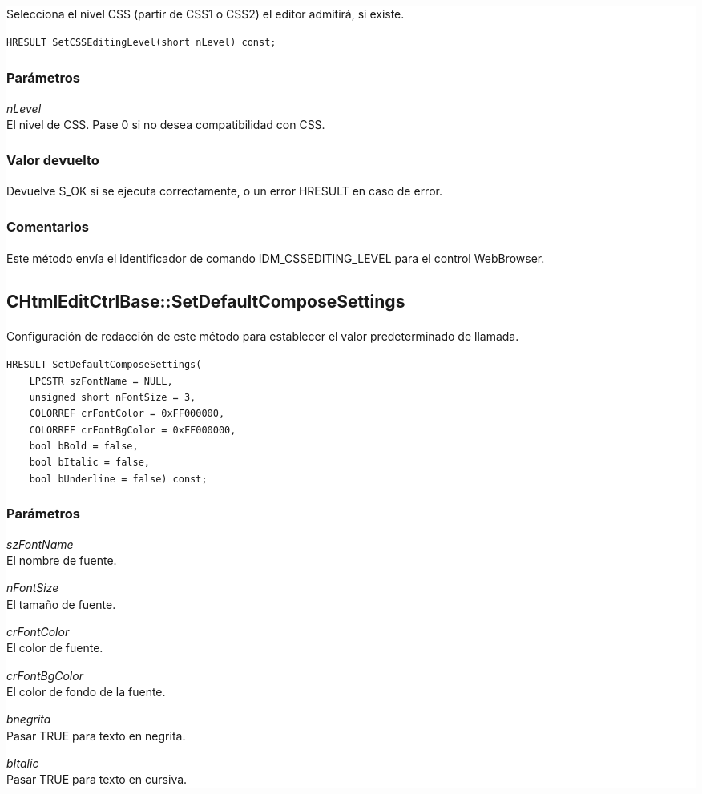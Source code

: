 Selecciona el nivel CSS (partir de CSS1 o CSS2) el editor admitirá, si existe.

```
HRESULT SetCSSEditingLevel(short nLevel) const;
```

### <a name="parameters"></a>Parámetros

*nLevel*<br/>
El nivel de CSS. Pase 0 si no desea compatibilidad con CSS.

### <a name="return-value"></a>Valor devuelto

Devuelve S_OK si se ejecuta correctamente, o un error HRESULT en caso de error.

### <a name="remarks"></a>Comentarios

Este método envía el [identificador de comando IDM_CSSEDITING_LEVEL](https://msdn.microsoft.com/library/aa769903.aspx) para el control WebBrowser.

##  <a name="setdefaultcomposesettings"></a>  CHtmlEditCtrlBase::SetDefaultComposeSettings

Configuración de redacción de este método para establecer el valor predeterminado de llamada.

```
HRESULT SetDefaultComposeSettings(
    LPCSTR szFontName = NULL,
    unsigned short nFontSize = 3,
    COLORREF crFontColor = 0xFF000000,
    COLORREF crFontBgColor = 0xFF000000,
    bool bBold = false,
    bool bItalic = false,
    bool bUnderline = false) const;
```

### <a name="parameters"></a>Parámetros

*szFontName*<br/>
El nombre de fuente.

*nFontSize*<br/>
El tamaño de fuente.

*crFontColor*<br/>
El color de fuente.

*crFontBgColor*<br/>
El color de fondo de la fuente.

*bnegrita*<br/>
Pasar TRUE para texto en negrita.

*bItalic*<br/>
Pasar TRUE para texto en cursiva.
